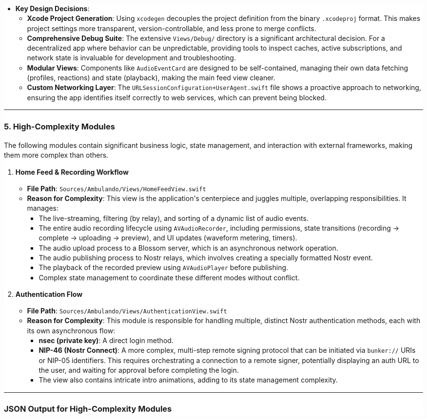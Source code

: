 -   **Key Design Decisions**:
    -   **Xcode Project Generation**: Using `xcodegen` decouples the project definition from the binary `.xcodeproj` format. This makes project settings more transparent, version-controllable, and less prone to merge conflicts.
    -   **Comprehensive Debug Suite**: The extensive `Views/Debug/` directory is a significant architectural decision. For a decentralized app where behavior can be unpredictable, providing tools to inspect caches, active subscriptions, and network state is invaluable for development and troubleshooting.
    -   **Modular Views**: Components like `AudioEventCard` are designed to be self-contained, managing their own data fetching (profiles, reactions) and state (playback), making the main feed view cleaner.
    -   **Custom Networking Layer**: The `URLSessionConfiguration+UserAgent.swift` file shows a proactive approach to networking, ensuring the app identifies itself correctly to web services, which can prevent being blocked.

---

### 5. High-Complexity Modules

The following modules contain significant business logic, state management, and interaction with external frameworks, making them more complex than others.

1.  **Home Feed & Recording Workflow**
    -   **File Path**: `Sources/Ambulando/Views/HomeFeedView.swift`
    -   **Reason for Complexity**: This view is the application's centerpiece and juggles multiple, overlapping responsibilities. It manages:
        -   The live-streaming, filtering (by relay), and sorting of a dynamic list of audio events.
        -   The entire audio recording lifecycle using `AVAudioRecorder`, including permissions, state transitions (recording -> complete -> uploading -> preview), and UI updates (waveform metering, timers).
        -   The audio upload process to a Blossom server, which is an asynchronous network operation.
        -   The audio publishing process to Nostr relays, which involves creating a specially formatted Nostr event.
        -   The playback of the recorded preview using `AVAudioPlayer` before publishing.
        -   Complex state management to coordinate these different modes without conflict.

2.  **Authentication Flow**
    -   **File Path**: `Sources/Ambulando/Views/AuthenticationView.swift`
    -   **Reason for Complexity**: This module is responsible for handling multiple, distinct Nostr authentication methods, each with its own asynchronous flow:
        -   **nsec (private key)**: A direct login method.
        -   **NIP-46 (Nostr Connect)**: A more complex, multi-step remote signing protocol that can be initiated via `bunker://` URIs or NIP-05 identifiers. This requires orchestrating a connection to a remote signer, potentially displaying an auth URL to the user, and waiting for approval before completing the login.
        -   The view also contains intricate intro animations, adding to its state management complexity.

---

### JSON Output for High-Complexity Modules